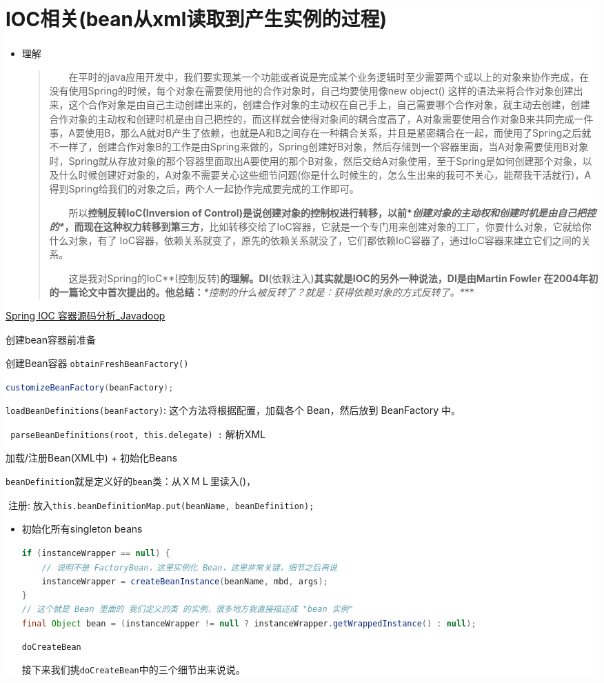 # IOC相关(bean从xml读取到产生实例的过程)

* 理解

  > 　　在平时的java应用开发中，我们要实现某一个功能或者说是完成某个业务逻辑时至少需要两个或以上的对象来协作完成，在没有使用Spring的时候，每个对象在需要使用他的合作对象时，自己均要使用像new object() 这样的语法来将合作对象创建出来，这个合作对象是由自己主动创建出来的，创建合作对象的主动权在自己手上，自己需要哪个合作对象，就主动去创建，创建合作对象的主动权和创建时机是由自己把控的，而这样就会使得对象间的耦合度高了，A对象需要使用合作对象B来共同完成一件事，A要使用B，那么A就对B产生了依赖，也就是A和B之间存在一种耦合关系，并且是紧密耦合在一起，而使用了Spring之后就不一样了，创建合作对象B的工作是由Spring来做的，Spring创建好B对象，然后存储到一个容器里面，当A对象需要使用B对象时，Spring就从存放对象的那个容器里面取出A要使用的那个B对象，然后交给A对象使用，至于Spring是如何创建那个对象，以及什么时候创建好对象的，A对象不需要关心这些细节问题(你是什么时候生的，怎么生出来的我可不关心，能帮我干活就行)，A得到Spring给我们的对象之后，两个人一起协作完成要完成的工作即可。
  >
  > 　　所以**控制反转IoC(Inversion of Control)是说创建对象的控制权进行转移，以前\**创建对象的主动权和创建时机是由自己把控的\**，而现在这种权力转移到第三方**，比如转移交给了IoC容器，它就是一个专门用来创建对象的工厂，你要什么对象，它就给你什么对象，有了 IoC容器，依赖关系就变了，原先的依赖关系就没了，它们都依赖IoC容器了，通过IoC容器来建立它们之间的关系。
  >
  > 　　这是我对Spring的IoC**(控制反转)**的理解。DI**(依赖注入)**其实就是IOC的另外一种说法，DI是由Martin Fowler 在2004年初的一篇论文中首次提出的。他总结：***\*控制的什么被反转了？就是：获得依赖对象的方式反转了。\****

[Spring IOC 容器源码分析_Javadoop](https://javadoop.com/post/spring-ioc)

创建bean容器前准备

创建Bean容器  `obtainFreshBeanFactory()`

```java
customizeBeanFactory(beanFactory);

```

``loadBeanDefinitions(beanFactory)``: 这个方法将根据配置，加载各个 Bean，然后放到 BeanFactory 中。

` parseBeanDefinitions(root, this.delegate) :` 解析XML



加载/注册Bean(XML中) + 初始化Beans

​	`beanDefinition`就是定义好的`bean`类：从ＸＭＬ里读入(<bean/>)，

​	注册: 放入`this.beanDefinitionMap.put(beanName, beanDefinition);`



* 初始化所有singleton beans 

  ```java
  if (instanceWrapper == null) {
      // 说明不是 FactoryBean，这里实例化 Bean，这里非常关键，细节之后再说
      instanceWrapper = createBeanInstance(beanName, mbd, args);
  }
  // 这个就是 Bean 里面的 我们定义的类 的实例，很多地方我直接描述成 "bean 实例"
  final Object bean = (instanceWrapper != null ? instanceWrapper.getWrappedInstance() : null);
  ```

  

  `doCreateBean`

  接下来我们挑` doCreateBean `中的三个细节出来说说。
